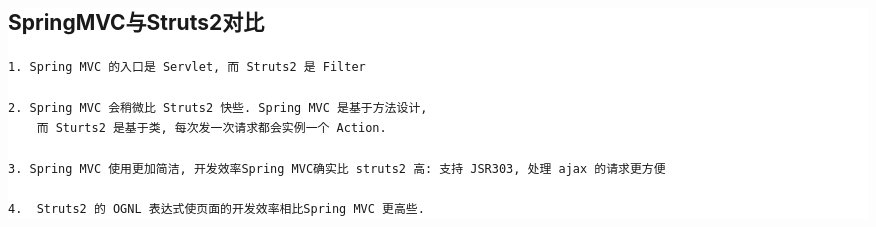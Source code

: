 ## SpringMVC与Struts2对比
```text
1. Spring MVC 的入口是 Servlet, 而 Struts2 是 Filter

2. Spring MVC 会稍微比 Struts2 快些. Spring MVC 是基于方法设计,
    而 Sturts2 是基于类, 每次发一次请求都会实例一个 Action.
    
3. Spring MVC 使用更加简洁, 开发效率Spring MVC确实比 struts2 高: 支持 JSR303, 处理 ajax 的请求更方便

4.  Struts2 的 OGNL 表达式使页面的开发效率相比Spring MVC 更高些.
```